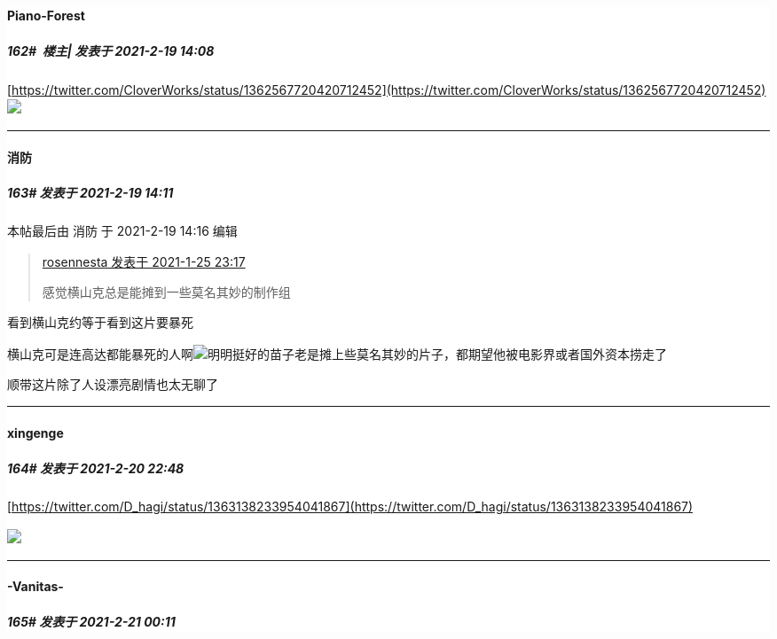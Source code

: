 ####  Piano-Forest  
##### 162#         楼主| 发表于 2021-2-19 14:08



[https://twitter.com/CloverWorks/status/1362567720420712452](https://twitter.com/CloverWorks/status/1362567720420712452)
<img src="https://p.sda1.dev/1/35f6dfd57bd232dfdde8971b97a692b2/EujQHugXcAAa7GQ.jpg" referrerpolicy="no-referrer">







*****

####  消防  
##### 163#       发表于 2021-2-19 14:11



 本帖最后由 消防 于 2021-2-19 14:16 编辑 
<blockquote><a href="httphttps://bbs.saraba1st.com/2b/forum.php?mod=redirect&amp;goto=findpost&amp;pid=50144930&amp;ptid=1981603" target="_blank">rosennesta 发表于 2021-1-25 23:17</a>

感觉横山克总是能摊到一些莫名其妙的制作组</blockquote>
看到横山克约等于看到这片要暴死

横山克可是连高达都能暴死的人啊<img src="https://static.saraba1st.com/image/smiley/face2017/068.png" referrerpolicy="no-referrer">明明挺好的苗子老是摊上些莫名其妙的片子，都期望他被电影界或者国外资本捞走了


顺带这片除了人设漂亮剧情也太无聊了







*****

####  xingenge  
##### 164#       发表于 2021-2-20 22:48



[https://twitter.com/D_hagi/status/1363138233954041867](https://twitter.com/D_hagi/status/1363138233954041867)

<img src="https://p.sda1.dev/1/5e53d231dcb8239f6323aa1883022f06/EurWugoVcAIH6TC.jpg" referrerpolicy="no-referrer">







*****

####  -Vanitas-  
##### 165#       发表于 2021-2-21 00:11
